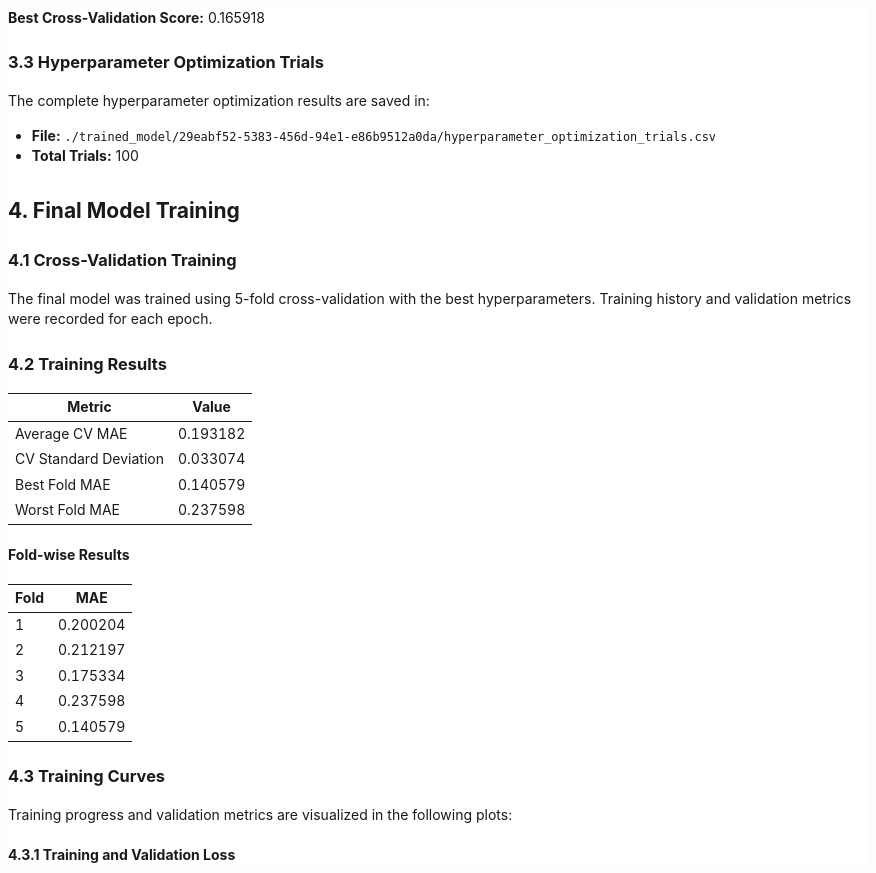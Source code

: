 **Best Cross-Validation Score:** 0.165918

### 3.3 Hyperparameter Optimization Trials

The complete hyperparameter optimization results are saved in:
- **File:** `./trained_model/29eabf52-5383-456d-94e1-e86b9512a0da/hyperparameter_optimization_trials.csv`
- **Total Trials:** 100
 
## 4. Final Model Training

### 4.1 Cross-Validation Training

The final model was trained using 5-fold cross-validation with the best hyperparameters. Training history and validation metrics were recorded for each epoch.

### 4.2 Training Results

| Metric | Value |
|--------|-------|
| Average CV MAE | 0.193182 |
| CV Standard Deviation | 0.033074 |
| Best Fold MAE | 0.140579 |
| Worst Fold MAE | 0.237598 |

#### Fold-wise Results

| Fold | MAE |
|------|-----|
| 1 | 0.200204 |
| 2 | 0.212197 |
| 3 | 0.175334 |
| 4 | 0.237598 |
| 5 | 0.140579 |


### 4.3 Training Curves

Training progress and validation metrics are visualized in the following plots:

#### 4.3.1 Training and Validation Loss
